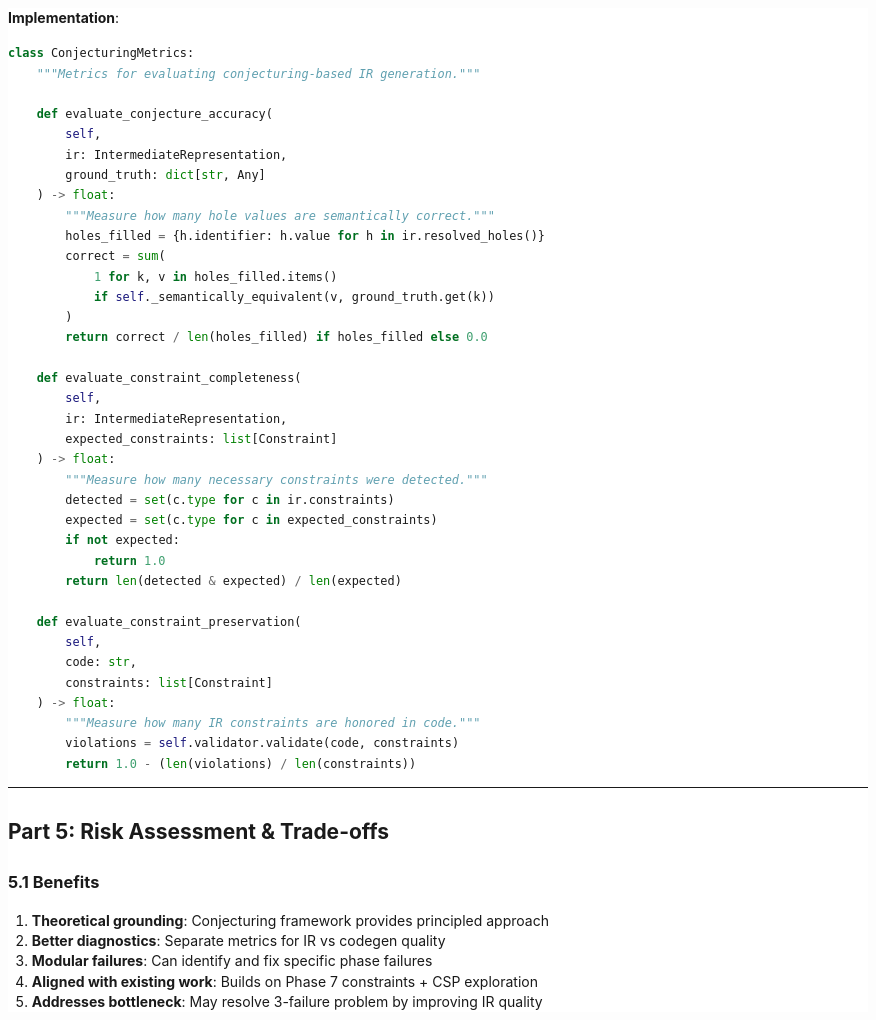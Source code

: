 **Implementation**:

```python
class ConjecturingMetrics:
    """Metrics for evaluating conjecturing-based IR generation."""

    def evaluate_conjecture_accuracy(
        self,
        ir: IntermediateRepresentation,
        ground_truth: dict[str, Any]
    ) -> float:
        """Measure how many hole values are semantically correct."""
        holes_filled = {h.identifier: h.value for h in ir.resolved_holes()}
        correct = sum(
            1 for k, v in holes_filled.items()
            if self._semantically_equivalent(v, ground_truth.get(k))
        )
        return correct / len(holes_filled) if holes_filled else 0.0

    def evaluate_constraint_completeness(
        self,
        ir: IntermediateRepresentation,
        expected_constraints: list[Constraint]
    ) -> float:
        """Measure how many necessary constraints were detected."""
        detected = set(c.type for c in ir.constraints)
        expected = set(c.type for c in expected_constraints)
        if not expected:
            return 1.0
        return len(detected & expected) / len(expected)

    def evaluate_constraint_preservation(
        self,
        code: str,
        constraints: list[Constraint]
    ) -> float:
        """Measure how many IR constraints are honored in code."""
        violations = self.validator.validate(code, constraints)
        return 1.0 - (len(violations) / len(constraints))
```

---

## Part 5: Risk Assessment & Trade-offs

### 5.1 Benefits

1. **Theoretical grounding**: Conjecturing framework provides principled approach
2. **Better diagnostics**: Separate metrics for IR vs codegen quality
3. **Modular failures**: Can identify and fix specific phase failures
4. **Aligned with existing work**: Builds on Phase 7 constraints + CSP exploration
5. **Addresses bottleneck**: May resolve 3-failure problem by improving IR quality
